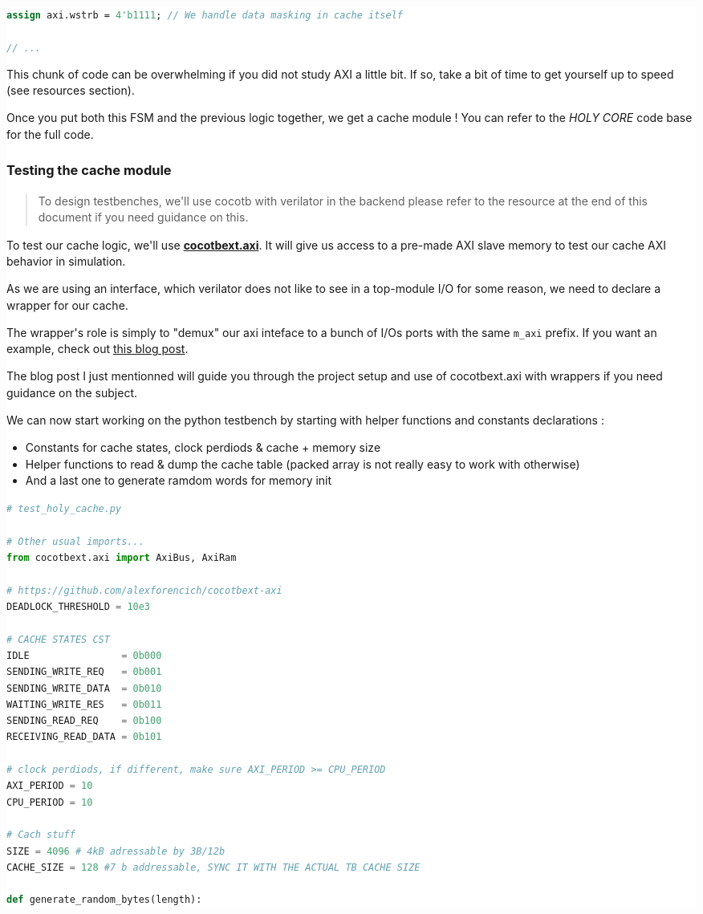 ```sv
assign axi.wstrb = 4'b1111; // We handle data masking in cache itself

// ...
```

This chunk of code can be overwhelming if you did not study AXI a little bit. If so, take a bit of time to get yourself
up to speed (see resources section).

Once you put both this FSM and the previous logic together, we get a cache module ! You can refer to the *HOLY CORE*
code base for the full code.

### Testing the cache module

> To design testbenches, we'll use cocotb with verilator in the backend please refer to the resource at
> the end of this document if you need guidance on this.

To test our cache logic, we'll use [**cocotbext.axi**](https://github.com/alexforencich/cocotbext-axi).
It will give us access to a pre-made AXI slave memory to test our cache AXI behavior in simulation.

As we are using an interface, which verilator does not like to see in a top-module I/O for some
reason, we need to declare a wrapper for our cache.

The wrapper's role is simply to "demux" our axi inteface to a bunch of I/Os ports with the same
```m_axi``` prefix. If you want an example, check out [this blog post](https://0bab1.github.io/BRH/posts/TIPS_FOR_COCOTB/).

The blog post I just mentionned will guide you through the project setup and use of cocotbext.axi
with wrappers if you need guidance on the subject.

We can now start working on the python testbench by starting with helper functions and constants declarations  :

- Constants for cache states, clock perdiods & cache + memory size
- Helper functions to read & dump the cache table (packed array is not really easy to work with otherwise)
- And a last one to generate ramdom words for memory init

```python
# test_holy_cache.py

# Other usual imports...
from cocotbext.axi import AxiBus, AxiRam

# https://github.com/alexforencich/cocotbext-axi
DEADLOCK_THRESHOLD = 10e3

# CACHE STATES CST
IDLE                = 0b000
SENDING_WRITE_REQ   = 0b001
SENDING_WRITE_DATA  = 0b010
WAITING_WRITE_RES   = 0b011
SENDING_READ_REQ    = 0b100
RECEIVING_READ_DATA = 0b101

# clock perdiods, if different, make sure AXI_PERIOD >= CPU_PERIOD
AXI_PERIOD = 10
CPU_PERIOD = 10

# Cach stuff
SIZE = 4096 # 4kB adressable by 3B/12b
CACHE_SIZE = 128 #7 b addressable, SYNC IT WITH THE ACTUAL TB CACHE SIZE

def generate_random_bytes(length):
```